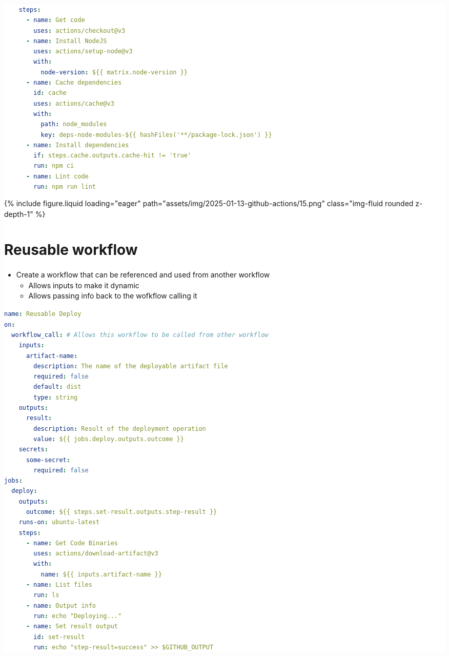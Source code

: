 ```yaml
    steps:
      - name: Get code
        uses: actions/checkout@v3
      - name: Install NodeJS
        uses: actions/setup-node@v3
        with:
          node-version: ${{ matrix.node-version }}
      - name: Cache dependencies
        id: cache
        uses: actions/cache@v3
        with:
          path: node_modules
          key: deps-node-modules-${{ hashFiles('**/package-lock.json') }}
      - name: Install dependencies
        if: steps.cache.outputs.cache-hit != 'true'
        run: npm ci
      - name: Lint code
        run: npm run lint
```

{% include figure.liquid loading="eager" path="assets/img/2025-01-13-github-actions/15.png" class="img-fluid rounded z-depth-1" %}

# Reusable workflow

- Create a workflow that can be referenced and used from another workflow
  - Allows inputs to make it dynamic
  - Allows passing info back to the wofkflow calling it

```yaml
name: Reusable Deploy
on:
  workflow_call: # Allows this workflow to be called from other workflow
    inputs:
      artifact-name:
        description: The name of the deployable artifact file
        required: false
        default: dist
        type: string
    outputs:
      result:
        description: Result of the deployment operation
        value: ${{ jobs.deploy.outputs.outcome }}
    secrets:
      some-secret:
        required: false
jobs:
  deploy:
    outputs:
      outcome: ${{ steps.set-result.outputs.step-result }}
    runs-on: ubuntu-latest
    steps:
      - name: Get Code Binaries
        uses: actions/download-artifact@v3
        with:
          name: ${{ inputs.artifact-name }}
      - name: List files
        run: ls
      - name: Output info
        run: echo "Deploying..."
      - name: Set result output
        id: set-result
        run: echo "step-result=success" >> $GITHUB_OUTPUT
```